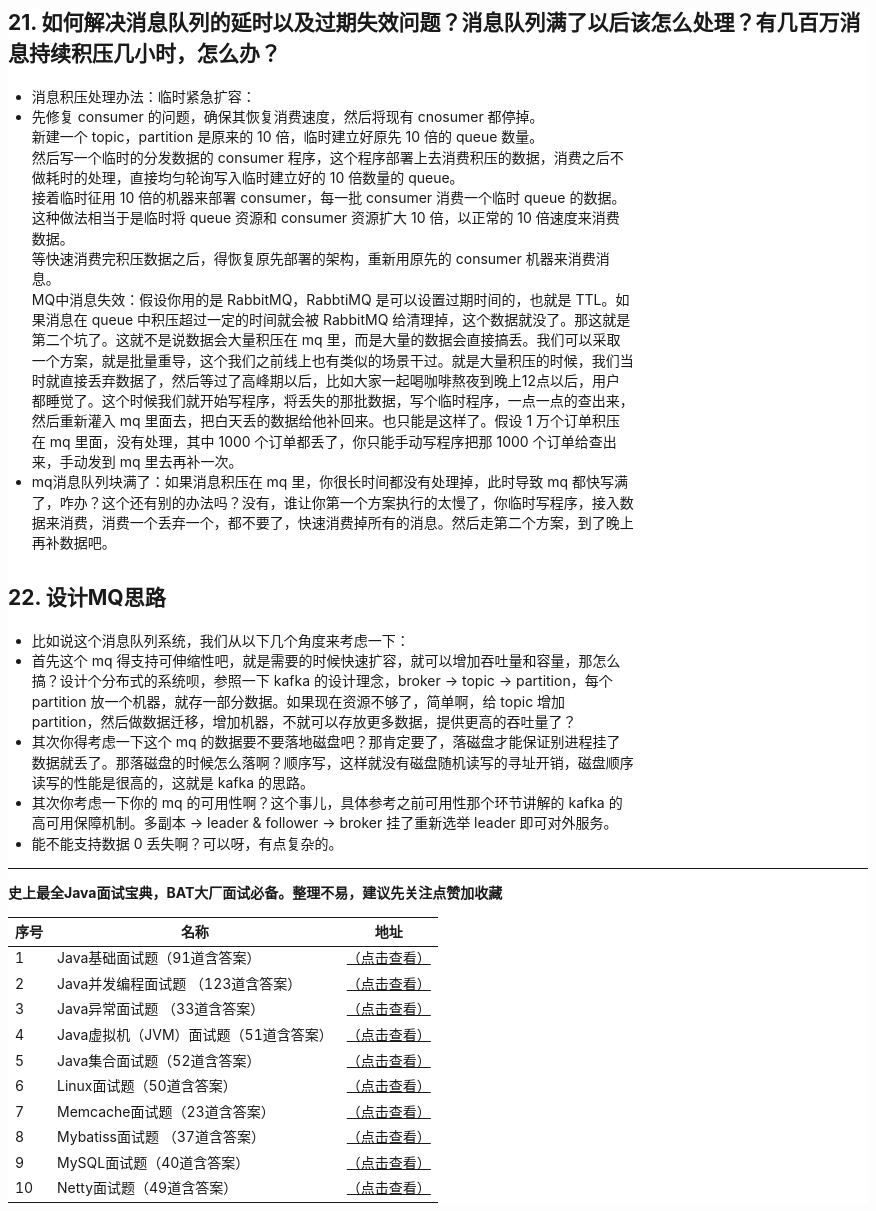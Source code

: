 ## 21\. 如何解决消息队列的延时以及过期失效问题？消息队列满了以后该怎么处理？有几百万消息持续积压几小时，怎么办？

+   消息积压处理办法：临时紧急扩容：
+   先修复 consumer 的问题，确保其恢复消费速度，然后将现有 cnosumer 都停掉。  
    新建一个 topic，partition 是原来的 10 倍，临时建立好原先 10 倍的 queue 数量。  
    然后写一个临时的分发数据的 consumer 程序，这个程序部署上去消费积压的数据，消费之后不  
    做耗时的处理，直接均匀轮询写入临时建立好的 10 倍数量的 queue。  
    接着临时征用 10 倍的机器来部署 consumer，每一批 consumer 消费一个临时 queue 的数据。  
    这种做法相当于是临时将 queue 资源和 consumer 资源扩大 10 倍，以正常的 10 倍速度来消费  
    数据。  
    等快速消费完积压数据之后，得恢复原先部署的架构，重新用原先的 consumer 机器来消费消  
    息。  
    MQ中消息失效：假设你用的是 RabbitMQ，RabbtiMQ 是可以设置过期时间的，也就是 TTL。如  
    果消息在 queue 中积压超过一定的时间就会被 RabbitMQ 给清理掉，这个数据就没了。那这就是  
    第二个坑了。这就不是说数据会大量积压在 mq 里，而是大量的数据会直接搞丢。我们可以采取  
    一个方案，就是批量重导，这个我们之前线上也有类似的场景干过。就是大量积压的时候，我们当  
    时就直接丢弃数据了，然后等过了高峰期以后，比如大家一起喝咖啡熬夜到晚上12点以后，用户  
    都睡觉了。这个时候我们就开始写程序，将丢失的那批数据，写个临时程序，一点一点的查出来，  
    然后重新灌入 mq 里面去，把白天丢的数据给他补回来。也只能是这样了。假设 1 万个订单积压  
    在 mq 里面，没有处理，其中 1000 个订单都丢了，你只能手动写程序把那 1000 个订单给查出  
    来，手动发到 mq 里去再补一次。
+   mq消息队列块满了：如果消息积压在 mq 里，你很长时间都没有处理掉，此时导致 mq 都快写满  
    了，咋办？这个还有别的办法吗？没有，谁让你第一个方案执行的太慢了，你临时写程序，接入数  
    据来消费，消费一个丢弃一个，都不要了，快速消费掉所有的消息。然后走第二个方案，到了晚上  
    再补数据吧。

## 22\. 设计MQ思路

+   比如说这个消息队列系统，我们从以下几个角度来考虑一下：
+   首先这个 mq 得支持可伸缩性吧，就是需要的时候快速扩容，就可以增加吞吐量和容量，那怎么  
    搞？设计个分布式的系统呗，参照一下 kafka 的设计理念，broker -> topic -> partition，每个  
    partition 放一个机器，就存一部分数据。如果现在资源不够了，简单啊，给 topic 增加  
    partition，然后做数据迁移，增加机器，不就可以存放更多数据，提供更高的吞吐量了？
+   其次你得考虑一下这个 mq 的数据要不要落地磁盘吧？那肯定要了，落磁盘才能保证别进程挂了  
    数据就丢了。那落磁盘的时候怎么落啊？顺序写，这样就没有磁盘随机读写的寻址开销，磁盘顺序  
    读写的性能是很高的，这就是 kafka 的思路。
+   其次你考虑一下你的 mq 的可用性啊？这个事儿，具体参考之前可用性那个环节讲解的 kafka 的  
    高可用保障机制。多副本 -> leader & follower -> broker 挂了重新选举 leader 即可对外服务。
+   能不能支持数据 0 丢失啊？可以呀，有点复杂的。

* * *

**史上最全Java面试宝典，BAT大厂面试必备。整理不易，建议先关注点赞加收藏**

| 序号 | 名称 | 地址 |
| --- | --- | --- |
| 1 | Java基础面试题（91道含答案） | [（点击查看）](https://blog.csdn.net/qq_30999361/article/details/124482581) |
| 2 | Java并发编程面试题 （123道含答案） | [（点击查看）](https://blog.csdn.net/qq_30999361/article/details/124545403) |
| 3 | Java异常面试题 （33道含答案） | [（点击查看）](https://blog.csdn.net/qq_30999361/article/details/124560006) |
| 4 | Java虚拟机（JVM）面试题（51道含答案） | [（点击查看）](https://blog.csdn.net/qq_30999361/article/details/124532763) |
| 5 | Java集合面试题（52道含答案） | [（点击查看）](https://blog.csdn.net/qq_30999361/article/details/124503952) |
| 6 | Linux面试题（50道含答案） | [（点击查看）](https://blog.csdn.net/qq_30999361/article/details/124575798) |
| 7 | Memcache面试题（23道含答案） | [（点击查看）](https://blog.csdn.net/qq_30999361/article/details/124596870) |
| 8 | Mybatiss面试题 （37道含答案） | [（点击查看）](https://blog.csdn.net/qq_30999361/article/details/124560907) |
| 9 | MySQL面试题（40道含答案） | [（点击查看）](https://blog.csdn.net/qq_30999361/article/details/124506169) |
| 10 | Netty面试题（49道含答案） | [（点击查看）](https://blog.csdn.net/qq_30999361/article/details/124617122) |